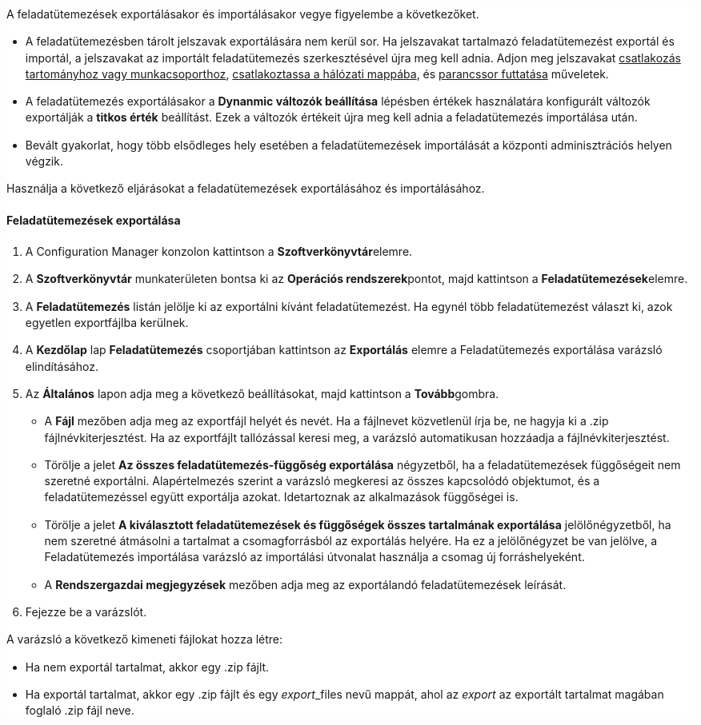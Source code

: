  A feladatütemezések exportálásakor és importálásakor vegye figyelembe a következőket.  

-   A feladatütemezésben tárolt jelszavak exportálására nem kerül sor. Ha jelszavakat tartalmazó feladatütemezést exportál és importál, a jelszavakat az importált feladatütemezés szerkesztésével újra meg kell adnia. Adjon meg jelszavakat [csatlakozás tartományhoz vagy munkacsoporthoz](../understand/task-sequence-steps.md#BKMK_JoinDomainorWorkgroup), [csatlakoztassa a hálózati mappába](../understand/task-sequence-steps.md#BKMK_ConnectToNetworkFolder), és [parancssor futtatása](../understand/task-sequence-steps.md#BKMK_RunCommandLine) műveletek.  

- A feladatütemezés exportálásakor a **Dynanmic változók beállítása** lépésben értékek használatára konfigurált változók exportálják a **titkos érték** beállítást. Ezek a változók értékeit újra meg kell adnia a feladatütemezés importálása után.

-   Bevált gyakorlat, hogy több elsődleges hely esetében a feladatütemezések importálását a központi adminisztrációs helyen végzik.  

 Használja a következő eljárásokat a feladatütemezések exportálásához és importálásához.  

#### <a name="to-export-task-sequences"></a>Feladatütemezések exportálása  

1.  A Configuration Manager konzolon kattintson a **Szoftverkönyvtár**elemre.  

2.  A **Szoftverkönyvtár** munkaterületen bontsa ki az **Operációs rendszerek**pontot, majd kattintson a **Feladatütemezések**elemre.  

3.  A **Feladatütemezés** listán jelölje ki az exportálni kívánt feladatütemezést. Ha egynél több feladatütemezést választ ki, azok egyetlen exportfájlba kerülnek.  

4.  A **Kezdőlap** lap **Feladatütemezés** csoportjában kattintson az **Exportálás** elemre a Feladatütemezés exportálása varázsló elindításához.  

5.  Az **Általános** lapon adja meg a következő beállításokat, majd kattintson a **Tovább**gombra.  

    -   A **Fájl** mezőben adja meg az exportfájl helyét és nevét. Ha a fájlnevet közvetlenül írja be, ne hagyja ki a .zip fájlnévkiterjesztést. Ha az exportfájlt tallózással keresi meg, a varázsló automatikusan hozzáadja a fájlnévkiterjesztést.  

    -   Törölje a jelet **Az összes feladatütemezés-függőség exportálása** négyzetből, ha a feladatütemezések függőségeit nem szeretné exportálni. Alapértelmezés szerint a varázsló megkeresi az összes kapcsolódó objektumot, és a feladatütemezéssel együtt exportálja azokat. Idetartoznak az alkalmazások függőségei is.  

    -   Törölje a jelet **A kiválasztott feladatütemezések és függőségek összes tartalmának exportálása** jelölőnégyzetből, ha nem szeretné átmásolni a tartalmat a csomagforrásból az exportálás helyére. Ha ez a jelölőnégyzet be van jelölve, a Feladatütemezés importálása varázsló az importálási útvonalat használja a csomag új forráshelyeként.  

    -   A **Rendszergazdai megjegyzések** mezőben adja meg az exportálandó feladatütemezések leírását.  

6.  Fejezze be a varázslót.  

 A varázsló a következő kimeneti fájlokat hozza létre:  

-   Ha nem exportál tartalmat, akkor egy .zip fájlt.  

-   Ha exportál tartalmat, akkor egy .zip fájlt és egy *export*_files nevű mappát, ahol az *export* az exportált tartalmat magában foglaló .zip fájl neve.  
